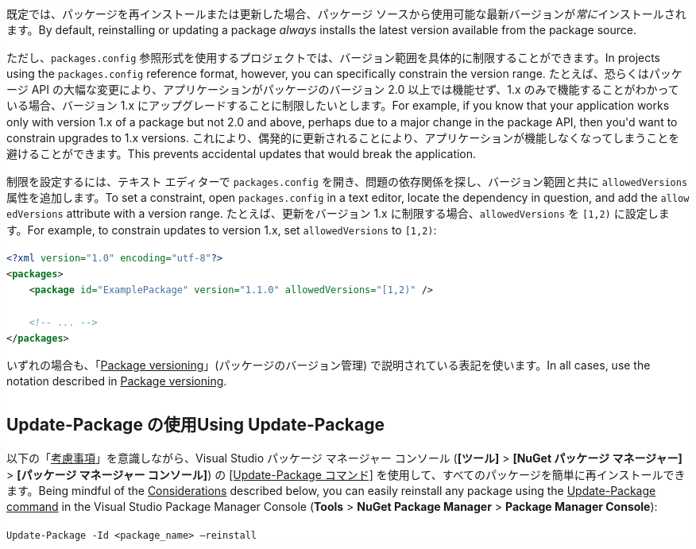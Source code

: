 <span data-ttu-id="f7cd4-138">既定では、パッケージを再インストールまたは更新した場合、パッケージ ソースから使用可能な最新バージョンが*常に*インストールされます。</span><span class="sxs-lookup"><span data-stu-id="f7cd4-138">By default, reinstalling or updating a package *always* installs the latest version available from the package source.</span></span>

<span data-ttu-id="f7cd4-139">ただし、`packages.config` 参照形式を使用するプロジェクトでは、バージョン範囲を具体的に制限することができます。</span><span class="sxs-lookup"><span data-stu-id="f7cd4-139">In projects using the `packages.config` reference format, however, you can specifically constrain the version range.</span></span> <span data-ttu-id="f7cd4-140">たとえば、恐らくはパッケージ API の大幅な変更により、アプリケーションがパッケージのバージョン 2.0 以上では機能せず、1.x のみで機能することがわかっている場合、バージョン 1.x にアップグレードすることに制限したいとします。</span><span class="sxs-lookup"><span data-stu-id="f7cd4-140">For example, if you know that your application works only with version 1.x of a package but not 2.0 and above, perhaps due to a major change in the package API, then you'd want to constrain upgrades to 1.x versions.</span></span> <span data-ttu-id="f7cd4-141">これにより、偶発的に更新されることにより、アプリケーションが機能しなくなってしまうことを避けることができます。</span><span class="sxs-lookup"><span data-stu-id="f7cd4-141">This prevents accidental updates that would break the application.</span></span>

<span data-ttu-id="f7cd4-142">制限を設定するには、テキスト エディターで `packages.config` を開き、問題の依存関係を探し、バージョン範囲と共に `allowedVersions` 属性を追加します。</span><span class="sxs-lookup"><span data-stu-id="f7cd4-142">To set a constraint, open `packages.config` in a text editor, locate the dependency in question, and add the `allowedVersions` attribute with a version range.</span></span> <span data-ttu-id="f7cd4-143">たとえば、更新をバージョン 1.x に制限する場合、`allowedVersions` を `[1,2)` に設定します。</span><span class="sxs-lookup"><span data-stu-id="f7cd4-143">For example, to constrain updates to version 1.x, set `allowedVersions` to `[1,2)`:</span></span>

```xml
<?xml version="1.0" encoding="utf-8"?>
<packages>
    <package id="ExamplePackage" version="1.1.0" allowedVersions="[1,2)" />

    <!-- ... -->
</packages>
```

<span data-ttu-id="f7cd4-144">いずれの場合も、「[Package versioning](../reference/package-versioning.md#version-ranges-and-wildcards)」(パッケージのバージョン管理) で説明されている表記を使います。</span><span class="sxs-lookup"><span data-stu-id="f7cd4-144">In all cases, use the notation described in [Package versioning](../reference/package-versioning.md#version-ranges-and-wildcards).</span></span>

## <a name="using-update-package"></a><span data-ttu-id="f7cd4-145">Update-Package の使用</span><span class="sxs-lookup"><span data-stu-id="f7cd4-145">Using Update-Package</span></span>

<span data-ttu-id="f7cd4-146">以下の「[考慮事項](#considerations)」を意識しながら、Visual Studio パッケージ マネージャー コンソール (**[ツール]** > **[NuGet パッケージ マネージャー]** > **[パッケージ マネージャー コンソール]**) の [[Update-Package コマンド]](../Tools/ps-ref-update-package.md) を使用して、すべてのパッケージを簡単に再インストールできます。</span><span class="sxs-lookup"><span data-stu-id="f7cd4-146">Being mindful of the [Considerations](#considerations) described below, you can easily reinstall any package using the [Update-Package command](../Tools/ps-ref-update-package.md) in the Visual Studio Package Manager Console (**Tools** > **NuGet Package Manager** > **Package Manager Console**):</span></span>

```ps
Update-Package -Id <package_name> –reinstall
```

